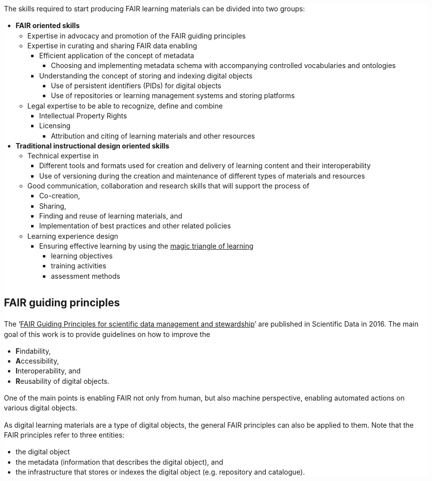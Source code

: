 The skills required to start producing FAIR learning materials can be divided into two groups:

- **FAIR oriented skills**
    - Expertise in advocacy and promotion of the FAIR guiding principles
    - Expertise in curating and sharing FAIR data enabling
        - Efficient application of the concept of metadata
            - Choosing and implementing metadata schema with accompanying controlled vocabularies and ontologies
        - Understanding the concept of storing and indexing digital objects
            - Use of persistent identifiers (PIDs) for digital objects
            - Use of repositories or learning management systems and storing platforms
    - Legal expertise to be able to recognize, define and combine 
        - Intellectual Property Rights
        - Licensing
            - Attribution and citing of learning materials and other resources
- **Traditional instructional design oriented skills**
    - Technical expertise in
        - Different tools and formats used for creation and delivery of learning content and their interoperability
        - Use of versioning during the creation and maintenance of different types of materials and resources
    - Good communication, collaboration and research skills that will support the process of 
        - Co-creation, 
        - Sharing, 
        - Finding and reuse of learning materials, and 
        - Implementation of best practices and other related policies
    - Learning experience design
        - Ensuring effective learning by using the [magic triangle of learning](https://cognota.com/blog/what-is-the-magic-triangle-aligning-learning-objectives-training-activities-and-assessment-methods/)
            - learning objectives
            - training activities
            - assessment methods

## FAIR guiding principles

The ‘[FAIR Guiding Principles for scientific data management and stewardship](https://doi.org/10.1038/sdata.2016.18)’ are published in Scientific Data in 2016. The main goal of this work is to provide guidelines on how to improve the

- **F**indability, 
- **A**ccessibility, 
- **I**nteroperability, and 
- **R**eusability of digital objects. 

One of the main points is enabling FAIR not only from human, but also machine perspective, enabling automated actions on various digital objects.

As digital learning materials are a type of digital objects, the general FAIR principles can also be applied to them. Note that the FAIR principles refer to three entities: 

- the digital object
- the metadata (information that describes the digital object), and 
- the infrastructure that stores or indexes the digital object (e.g. repository and catalogue). 
